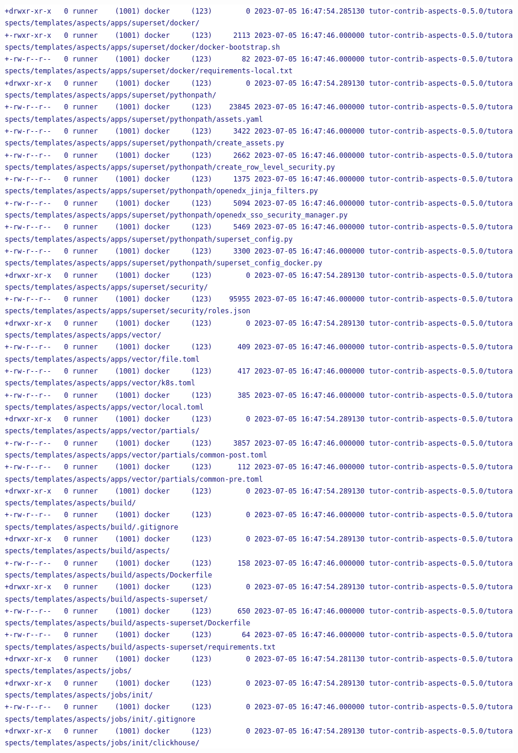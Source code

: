 ```diff
+drwxr-xr-x   0 runner    (1001) docker     (123)        0 2023-07-05 16:47:54.285130 tutor-contrib-aspects-0.5.0/tutoraspects/templates/aspects/apps/superset/docker/
+-rwxr-xr-x   0 runner    (1001) docker     (123)     2113 2023-07-05 16:47:46.000000 tutor-contrib-aspects-0.5.0/tutoraspects/templates/aspects/apps/superset/docker/docker-bootstrap.sh
+-rw-r--r--   0 runner    (1001) docker     (123)       82 2023-07-05 16:47:46.000000 tutor-contrib-aspects-0.5.0/tutoraspects/templates/aspects/apps/superset/docker/requirements-local.txt
+drwxr-xr-x   0 runner    (1001) docker     (123)        0 2023-07-05 16:47:54.289130 tutor-contrib-aspects-0.5.0/tutoraspects/templates/aspects/apps/superset/pythonpath/
+-rw-r--r--   0 runner    (1001) docker     (123)    23845 2023-07-05 16:47:46.000000 tutor-contrib-aspects-0.5.0/tutoraspects/templates/aspects/apps/superset/pythonpath/assets.yaml
+-rw-r--r--   0 runner    (1001) docker     (123)     3422 2023-07-05 16:47:46.000000 tutor-contrib-aspects-0.5.0/tutoraspects/templates/aspects/apps/superset/pythonpath/create_assets.py
+-rw-r--r--   0 runner    (1001) docker     (123)     2662 2023-07-05 16:47:46.000000 tutor-contrib-aspects-0.5.0/tutoraspects/templates/aspects/apps/superset/pythonpath/create_row_level_security.py
+-rw-r--r--   0 runner    (1001) docker     (123)     1375 2023-07-05 16:47:46.000000 tutor-contrib-aspects-0.5.0/tutoraspects/templates/aspects/apps/superset/pythonpath/openedx_jinja_filters.py
+-rw-r--r--   0 runner    (1001) docker     (123)     5094 2023-07-05 16:47:46.000000 tutor-contrib-aspects-0.5.0/tutoraspects/templates/aspects/apps/superset/pythonpath/openedx_sso_security_manager.py
+-rw-r--r--   0 runner    (1001) docker     (123)     5469 2023-07-05 16:47:46.000000 tutor-contrib-aspects-0.5.0/tutoraspects/templates/aspects/apps/superset/pythonpath/superset_config.py
+-rw-r--r--   0 runner    (1001) docker     (123)     3300 2023-07-05 16:47:46.000000 tutor-contrib-aspects-0.5.0/tutoraspects/templates/aspects/apps/superset/pythonpath/superset_config_docker.py
+drwxr-xr-x   0 runner    (1001) docker     (123)        0 2023-07-05 16:47:54.289130 tutor-contrib-aspects-0.5.0/tutoraspects/templates/aspects/apps/superset/security/
+-rw-r--r--   0 runner    (1001) docker     (123)    95955 2023-07-05 16:47:46.000000 tutor-contrib-aspects-0.5.0/tutoraspects/templates/aspects/apps/superset/security/roles.json
+drwxr-xr-x   0 runner    (1001) docker     (123)        0 2023-07-05 16:47:54.289130 tutor-contrib-aspects-0.5.0/tutoraspects/templates/aspects/apps/vector/
+-rw-r--r--   0 runner    (1001) docker     (123)      409 2023-07-05 16:47:46.000000 tutor-contrib-aspects-0.5.0/tutoraspects/templates/aspects/apps/vector/file.toml
+-rw-r--r--   0 runner    (1001) docker     (123)      417 2023-07-05 16:47:46.000000 tutor-contrib-aspects-0.5.0/tutoraspects/templates/aspects/apps/vector/k8s.toml
+-rw-r--r--   0 runner    (1001) docker     (123)      385 2023-07-05 16:47:46.000000 tutor-contrib-aspects-0.5.0/tutoraspects/templates/aspects/apps/vector/local.toml
+drwxr-xr-x   0 runner    (1001) docker     (123)        0 2023-07-05 16:47:54.289130 tutor-contrib-aspects-0.5.0/tutoraspects/templates/aspects/apps/vector/partials/
+-rw-r--r--   0 runner    (1001) docker     (123)     3857 2023-07-05 16:47:46.000000 tutor-contrib-aspects-0.5.0/tutoraspects/templates/aspects/apps/vector/partials/common-post.toml
+-rw-r--r--   0 runner    (1001) docker     (123)      112 2023-07-05 16:47:46.000000 tutor-contrib-aspects-0.5.0/tutoraspects/templates/aspects/apps/vector/partials/common-pre.toml
+drwxr-xr-x   0 runner    (1001) docker     (123)        0 2023-07-05 16:47:54.289130 tutor-contrib-aspects-0.5.0/tutoraspects/templates/aspects/build/
+-rw-r--r--   0 runner    (1001) docker     (123)        0 2023-07-05 16:47:46.000000 tutor-contrib-aspects-0.5.0/tutoraspects/templates/aspects/build/.gitignore
+drwxr-xr-x   0 runner    (1001) docker     (123)        0 2023-07-05 16:47:54.289130 tutor-contrib-aspects-0.5.0/tutoraspects/templates/aspects/build/aspects/
+-rw-r--r--   0 runner    (1001) docker     (123)      158 2023-07-05 16:47:46.000000 tutor-contrib-aspects-0.5.0/tutoraspects/templates/aspects/build/aspects/Dockerfile
+drwxr-xr-x   0 runner    (1001) docker     (123)        0 2023-07-05 16:47:54.289130 tutor-contrib-aspects-0.5.0/tutoraspects/templates/aspects/build/aspects-superset/
+-rw-r--r--   0 runner    (1001) docker     (123)      650 2023-07-05 16:47:46.000000 tutor-contrib-aspects-0.5.0/tutoraspects/templates/aspects/build/aspects-superset/Dockerfile
+-rw-r--r--   0 runner    (1001) docker     (123)       64 2023-07-05 16:47:46.000000 tutor-contrib-aspects-0.5.0/tutoraspects/templates/aspects/build/aspects-superset/requirements.txt
+drwxr-xr-x   0 runner    (1001) docker     (123)        0 2023-07-05 16:47:54.281130 tutor-contrib-aspects-0.5.0/tutoraspects/templates/aspects/jobs/
+drwxr-xr-x   0 runner    (1001) docker     (123)        0 2023-07-05 16:47:54.289130 tutor-contrib-aspects-0.5.0/tutoraspects/templates/aspects/jobs/init/
+-rw-r--r--   0 runner    (1001) docker     (123)        0 2023-07-05 16:47:46.000000 tutor-contrib-aspects-0.5.0/tutoraspects/templates/aspects/jobs/init/.gitignore
+drwxr-xr-x   0 runner    (1001) docker     (123)        0 2023-07-05 16:47:54.289130 tutor-contrib-aspects-0.5.0/tutoraspects/templates/aspects/jobs/init/clickhouse/
```